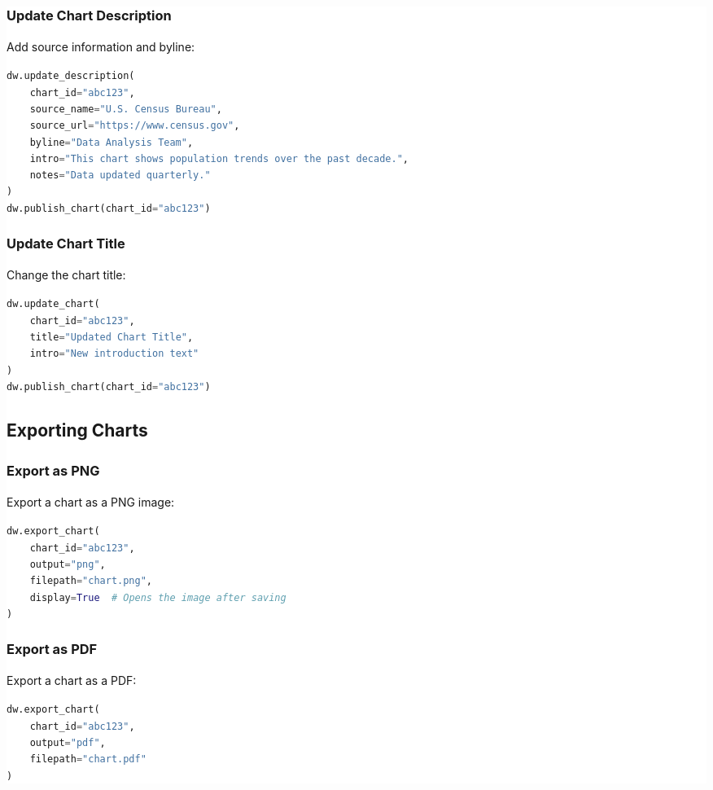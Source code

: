 ### Update Chart Description

Add source information and byline:

```python
dw.update_description(
    chart_id="abc123",
    source_name="U.S. Census Bureau",
    source_url="https://www.census.gov",
    byline="Data Analysis Team",
    intro="This chart shows population trends over the past decade.",
    notes="Data updated quarterly."
)
dw.publish_chart(chart_id="abc123")
```

### Update Chart Title

Change the chart title:

```python
dw.update_chart(
    chart_id="abc123",
    title="Updated Chart Title",
    intro="New introduction text"
)
dw.publish_chart(chart_id="abc123")
```

## Exporting Charts

### Export as PNG

Export a chart as a PNG image:

```python
dw.export_chart(
    chart_id="abc123",
    output="png",
    filepath="chart.png",
    display=True  # Opens the image after saving
)
```

### Export as PDF

Export a chart as a PDF:

```python
dw.export_chart(
    chart_id="abc123",
    output="pdf",
    filepath="chart.pdf"
)
```
